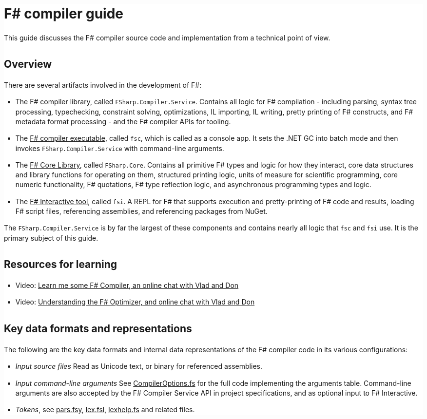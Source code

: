# F# compiler guide

This guide discusses the F# compiler source code and implementation from a technical point of view.

## Overview

There are several artifacts involved in the development of F#:

* The [F# compiler library](https://github.com/dotnet/fsharp/tree/main/src/fsharp/FSharp.Compiler.Service), called `FSharp.Compiler.Service`. Contains all logic for F# compilation - including parsing, syntax tree processing, typechecking, constraint solving, optimizations, IL importing, IL writing, pretty printing of F# constructs, and F# metadata format processing - and the F# compiler APIs for tooling.

* The [F# compiler executable](https://github.com/dotnet/fsharp/tree/main/src/fsharp/fsc), called `fsc`, which is called as a console app. It sets the .NET GC into batch mode and then invokes `FSharp.Compiler.Service` with command-line arguments.

* The [F# Core Library](https://github.com/dotnet/fsharp/tree/main/src/fsharp/FSharp.Core), called `FSharp.Core`. Contains all primitive F# types and logic for how they interact, core data structures and library functions for operating on them, structured printing logic, units of measure for scientific programming, core numeric functionality, F# quotations, F# type reflection logic, and asynchronous programming types and logic.

* The [F# Interactive tool](https://github.com/dotnet/fsharp/tree/main/src/fsharp/fsi), called `fsi`. A REPL for F# that supports execution and pretty-printing of F# code and results, loading F# script files, referencing assemblies, and referencing packages from NuGet.

The `FSharp.Compiler.Service` is by far the largest of these components and contains nearly all logic that `fsc` and `fsi` use. It is the primary subject of this guide.

## Resources for learning

* Video: [Learn me some F# Compiler, an online chat with Vlad and Don](https://www.youtube.com/watch?v=-dKf15xSWPY)

* Video: [Understanding the F# Optimizer, and online chat with Vlad and Don](https://www.youtube.com/watch?v=sfAe5lDue7k)

## Key data formats and representations

The following are the key data formats and internal data representations of the F# compiler code in its various configurations:

* _Input source files_  Read as Unicode text, or binary for referenced assemblies.

* _Input command-line arguments_  See [CompilerOptions.fs](https://github.com/dotnet/fsharp/blob/main/src/fsharp/CompilerOptions.fs) for the full code implementing the arguments table. Command-line arguments are also accepted by the F# Compiler Service API in project specifications, and as optional input to F# Interactive.

* _Tokens_, see [pars.fsy](https://github.com/dotnet/fsharp/blob/main/src/fsharp/pars.fsy), [lex.fsl](https://github.com/dotnet/fsharp/blob/main/src/fsharp/lex.fsl), [lexhelp.fs](https://github.com/dotnet/fsharp/blob/main/src/fsharp/lexhelp.fs) and related files.
